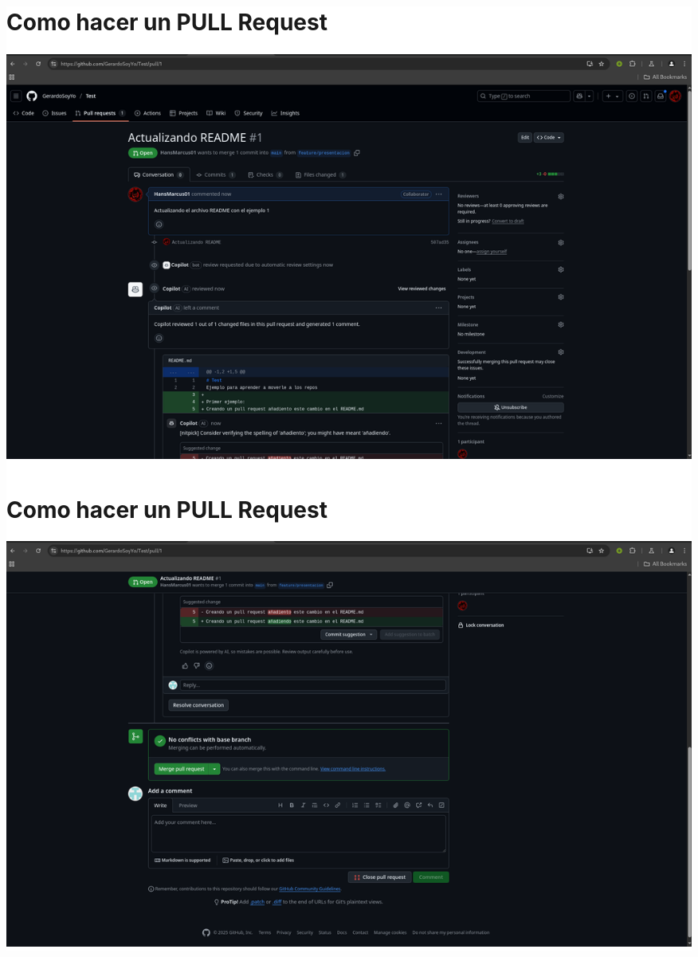 # Como hacer un PULL Request

![Visualización del pull request](./img/VisualizacionPullRequest.png)

# Como hacer un PULL Request

![Perspectiva desde el duño del repo](./img/DiferentePerspectiva.png)
